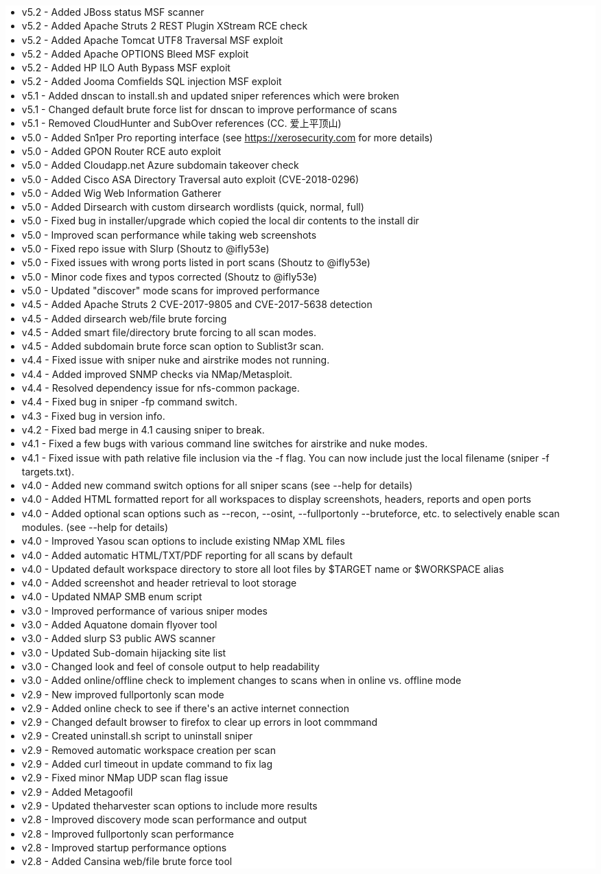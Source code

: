* v5.2 - Added JBoss status MSF scanner
* v5.2 - Added Apache Struts 2 REST Plugin XStream RCE check
* v5.2 - Added Apache Tomcat UTF8 Traversal MSF exploit
* v5.2 - Added Apache OPTIONS Bleed MSF exploit
* v5.2 - Added HP ILO Auth Bypass MSF exploit
* v5.2 - Added Jooma Comfields SQL injection MSF exploit
* v5.1 - Added dnscan to install.sh and updated sniper references which were broken
* v5.1 - Changed default brute force list for dnscan to improve performance of scans
* v5.1 - Removed CloudHunter and SubOver references (CC. 爱上平顶山)
* v5.0 - Added Sn1per Pro reporting interface (see https://xerosecurity.com for more details)
* v5.0 - Added GPON Router RCE auto exploit 
* v5.0 - Added Cloudapp.net Azure subdomain takeover check
* v5.0 - Added Cisco ASA Directory Traversal auto exploit (CVE-2018-0296)
* v5.0 - Added Wig Web Information Gatherer
* v5.0 - Added Dirsearch with custom dirsearch wordlists (quick, normal, full)
* v5.0 - Fixed bug in installer/upgrade which copied the local dir contents to the install dir
* v5.0 - Improved scan performance while taking web screenshots 
* v5.0 - Fixed repo issue with Slurp (Shoutz to @ifly53e)
* v5.0 - Fixed issues with wrong ports listed in port scans (Shoutz to @ifly53e)
* v5.0 - Minor code fixes and typos corrected (Shoutz to @ifly53e)
* v5.0 - Updated "discover" mode scans for improved performance
* v4.5 - Added Apache Struts 2 CVE-2017-9805 and CVE-2017-5638 detection
* v4.5 - Added dirsearch web/file brute forcing
* v4.5 - Added smart file/directory brute forcing to all scan modes.
* v4.5 - Added subdomain brute force scan option to Sublist3r scan.
* v4.4 - Fixed issue with sniper nuke and airstrike modes not running.
* v4.4 - Added improved SNMP checks via NMap/Metasploit.
* v4.4 - Resolved dependency issue for nfs-common package.
* v4.4 - Fixed bug in sniper -fp command switch.
* v4.3 - Fixed bug in version info.
* v4.2 - Fixed bad merge in 4.1 causing sniper to break.
* v4.1 - Fixed a few bugs with various command line switches for airstrike and nuke modes.
* v4.1 - Fixed issue with path relative file inclusion via the -f flag. You can now include just the local filename (sniper -f targets.txt).
* v4.0 - Added new command switch options for all sniper scans (see --help for details)
* v4.0 - Added HTML formatted report for all workspaces to display screenshots, headers, reports and open ports
* v4.0 - Added optional scan options such as --recon, --osint, --fullportonly --bruteforce, etc. to selectively enable scan modules. (see --help for details) 
* v4.0 - Improved Yasou scan options to include existing NMap XML files
* v4.0 - Added automatic HTML/TXT/PDF reporting for all scans by default
* v4.0 - Updated default workspace directory to store all loot files by $TARGET name or $WORKSPACE alias
* v4.0 - Added screenshot and header retrieval to loot storage
* v4.0 - Updated NMAP SMB enum script
* v3.0 - Improved performance of various sniper modes
* v3.0 - Added Aquatone domain flyover tool
* v3.0 - Added slurp S3 public AWS scanner
* v3.0 - Updated Sub-domain hijacking site list
* v3.0 - Changed look and feel of console output to help readability
* v3.0 - Added online/offline check to implement changes to scans when in online vs. offline mode
* v2.9 - New improved fullportonly scan mode
* v2.9 - Added online check to see if there's an active internet connection
* v2.9 - Changed default browser to firefox to clear up errors in loot commmand
* v2.9 - Created uninstall.sh script to uninstall sniper
* v2.9 - Removed automatic workspace creation per scan
* v2.9 - Added curl timeout in update command to fix lag
* v2.9 - Fixed minor NMap UDP scan flag issue
* v2.9 - Added Metagoofil
* v2.9 - Updated theharvester scan options to include more results
* v2.8 - Improved discovery mode scan performance and output
* v2.8 - Improved fullportonly scan performance
* v2.8 - Improved startup performance options
* v2.8 - Added Cansina web/file brute force tool